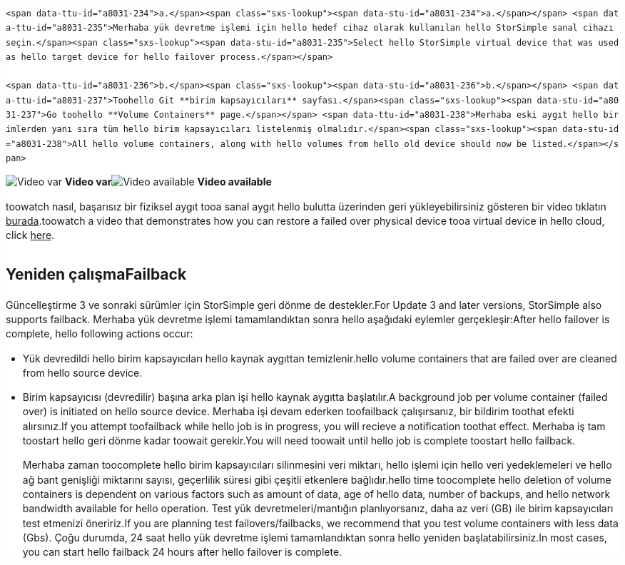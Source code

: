     <span data-ttu-id="a8031-234">a.</span><span class="sxs-lookup"><span data-stu-id="a8031-234">a.</span></span> <span data-ttu-id="a8031-235">Merhaba yük devretme işlemi için hello hedef cihaz olarak kullanılan hello StorSimple sanal cihazı seçin.</span><span class="sxs-lookup"><span data-stu-id="a8031-235">Select hello StorSimple virtual device that was used as hello target device for hello failover process.</span></span>
   
    <span data-ttu-id="a8031-236">b.</span><span class="sxs-lookup"><span data-stu-id="a8031-236">b.</span></span> <span data-ttu-id="a8031-237">Toohello Git **birim kapsayıcıları** sayfası.</span><span class="sxs-lookup"><span data-stu-id="a8031-237">Go toohello **Volume Containers** page.</span></span> <span data-ttu-id="a8031-238">Merhaba eski aygıt hello birimlerden yanı sıra tüm hello birim kapsayıcıları listelenmiş olmalıdır.</span><span class="sxs-lookup"><span data-stu-id="a8031-238">All hello volume containers, along with hello volumes from hello old device should now be listed.</span></span>

<span data-ttu-id="a8031-239">![Video var](./media/storsimple-device-failover-disaster-recovery/Video_icon.png) **Video var**</span><span class="sxs-lookup"><span data-stu-id="a8031-239">![Video available](./media/storsimple-device-failover-disaster-recovery/Video_icon.png) **Video available**</span></span>

<span data-ttu-id="a8031-240">toowatch nasıl, başarısız bir fiziksel aygıt tooa sanal aygıt hello bulutta üzerinden geri yükleyebilirsiniz gösteren bir video tıklatın [burada](https://azure.microsoft.com/documentation/videos/storsimple-and-disaster-recovery/).</span><span class="sxs-lookup"><span data-stu-id="a8031-240">toowatch a video that demonstrates how you can restore a failed over physical device tooa virtual device in hello cloud, click [here](https://azure.microsoft.com/documentation/videos/storsimple-and-disaster-recovery/).</span></span>

## <a name="failback"></a><span data-ttu-id="a8031-241">Yeniden çalışma</span><span class="sxs-lookup"><span data-stu-id="a8031-241">Failback</span></span>
<span data-ttu-id="a8031-242">Güncelleştirme 3 ve sonraki sürümler için StorSimple geri dönme de destekler.</span><span class="sxs-lookup"><span data-stu-id="a8031-242">For Update 3 and later versions, StorSimple also supports failback.</span></span> <span data-ttu-id="a8031-243">Merhaba yük devretme işlemi tamamlandıktan sonra hello aşağıdaki eylemler gerçekleşir:</span><span class="sxs-lookup"><span data-stu-id="a8031-243">After hello failover is complete, hello following actions occur:</span></span>

* <span data-ttu-id="a8031-244">Yük devredildi hello birim kapsayıcıları hello kaynak aygıttan temizlenir.</span><span class="sxs-lookup"><span data-stu-id="a8031-244">hello volume containers that are failed over are cleaned from hello source device.</span></span>
* <span data-ttu-id="a8031-245">Birim kapsayıcısı (devredilir) başına arka plan işi hello kaynak aygıtta başlatılır.</span><span class="sxs-lookup"><span data-stu-id="a8031-245">A background job per volume container (failed over) is initiated on hello source device.</span></span> <span data-ttu-id="a8031-246">Merhaba işi devam ederken toofailback çalışırsanız, bir bildirim toothat efekti alırsınız.</span><span class="sxs-lookup"><span data-stu-id="a8031-246">If you attempt toofailback while hello job is in progress, you will recieve a notification toothat effect.</span></span> <span data-ttu-id="a8031-247">Merhaba iş tam toostart hello geri dönme kadar toowait gerekir.</span><span class="sxs-lookup"><span data-stu-id="a8031-247">You will need toowait until hello job is complete toostart hello failback.</span></span> 
  
    <span data-ttu-id="a8031-248">Merhaba zaman toocomplete hello birim kapsayıcıları silinmesini veri miktarı, hello işlemi için hello veri yedeklemeleri ve hello ağ bant genişliği miktarını sayısı, geçerlilik süresi gibi çeşitli etkenlere bağlıdır.</span><span class="sxs-lookup"><span data-stu-id="a8031-248">hello time toocomplete hello deletion of volume containers is dependent on various factors such as amount of data, age of hello data, number of backups, and hello network bandwidth available for hello operation.</span></span> <span data-ttu-id="a8031-249">Test yük devretmeleri/mantığın planlıyorsanız, daha az veri (GB) ile birim kapsayıcıları test etmenizi öneririz.</span><span class="sxs-lookup"><span data-stu-id="a8031-249">If you are planning test failovers/failbacks, we recommend that you test volume containers with less data (Gbs).</span></span> <span data-ttu-id="a8031-250">Çoğu durumda, 24 saat hello yük devretme işlemi tamamlandıktan sonra hello yeniden başlatabilirsiniz.</span><span class="sxs-lookup"><span data-stu-id="a8031-250">In most cases, you can start hello failback 24 hours after hello failover is complete.</span></span> 

